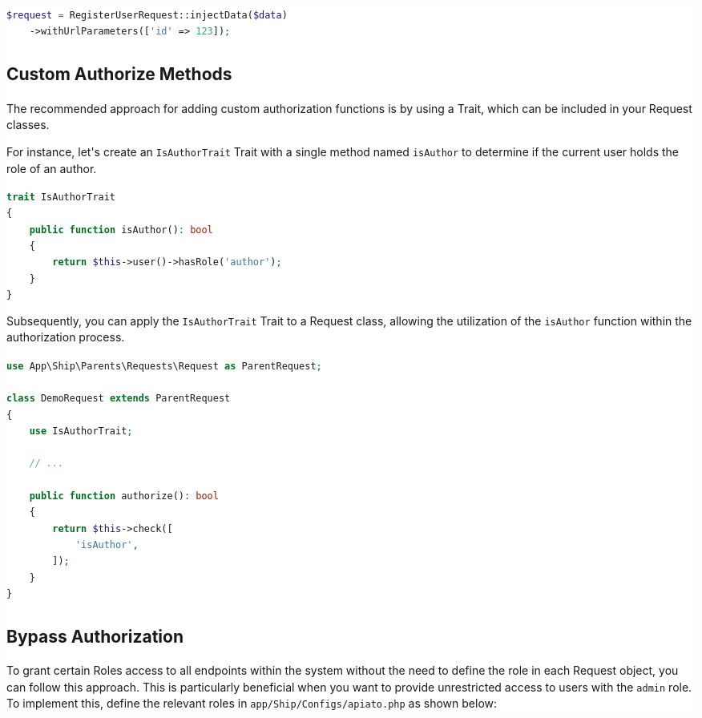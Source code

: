 ```php
$request = RegisterUserRequest::injectData($data)
    ->withUrlParameters(['id' => 123]);
```

## Custom Authorize Methods

The recommended approach for adding custom authorization functions is by using a Trait,
which can be included in your Request classes.

For instance,
let's
create an `IsAuthorTrait` Trait with a single method
named `isAuthor` to determine if the current user holds the role of an author.

```php
trait IsAuthorTrait
{
    public function isAuthor(): bool
    {
        return $this->user()->hasRole('author');
    }
}
```

Subsequently, you can apply the `IsAuthorTrait` Trait to a Request class,
allowing the utilization of the `isAuthor` function within the authorization process.

```php
use App\Ship\Parents\Requests\Request as ParentRequest;

class DemoRequest extends ParentRequest
{
    use IsAuthorTrait;

    // ...

    public function authorize(): bool
    {
        return $this->check([
            'isAuthor',
        ]);
    }
}
```

## Bypass Authorization

To grant certain Roles access to all endpoints within the system without the need
to define the role in each Request object,
you can follow this approach.
This is particularly beneficial when you want to provide unrestricted access to users with the `admin` role.
To implement this, define the relevant roles in `app/Ship/Configs/apiato.php` as shown below:
